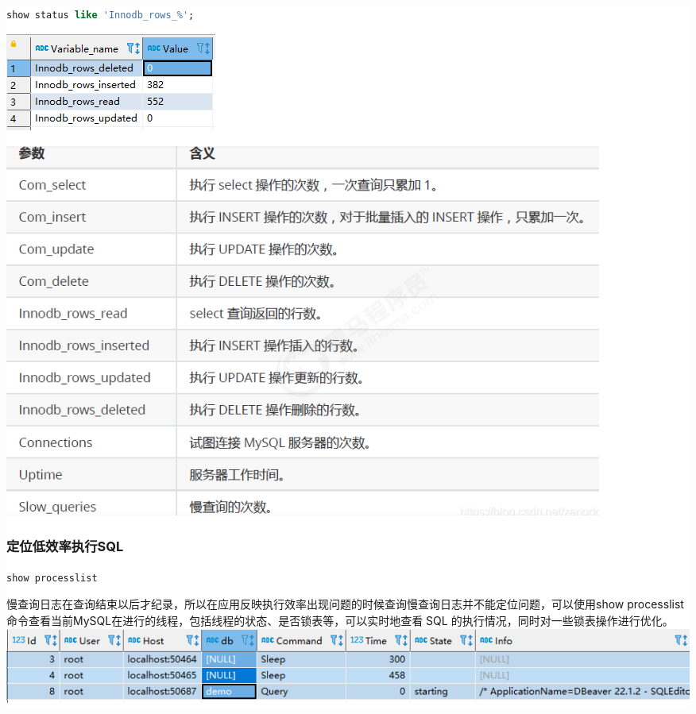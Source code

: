 ~~~sql
show status like 'Innodb_rows_%';
~~~

![image-20220806233401747](img/image-20220806233401747.png)

![image-20220806233444121](img/image-20220806233444121.png)





### 定位低效率执行SQL

~~~sql
show processlist
~~~

慢查询日志在查询结束以后才纪录，所以在应用反映执行效率出现问题的时候查询慢查询日志并不能定位问题，可以使用show processlist命令查看当前MySQL在进行的线程，包括线程的状态、是否锁表等，可以实时地查看 SQL 的执行情况，同时对一些锁表操作进行优化。
![image-20220806233644062](img/image-20220806233644062.png)
